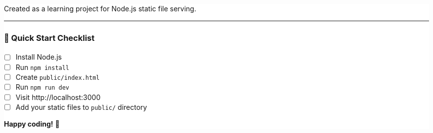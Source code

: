 Created as a learning project for Node.js static file serving.

---

### 🎯 Quick Start Checklist

- [ ] Install Node.js
- [ ] Run `npm install`
- [ ] Create `public/index.html`
- [ ] Run `npm run dev`
- [ ] Visit http://localhost:3000
- [ ] Add your static files to `public/` directory

**Happy coding!** 🎉